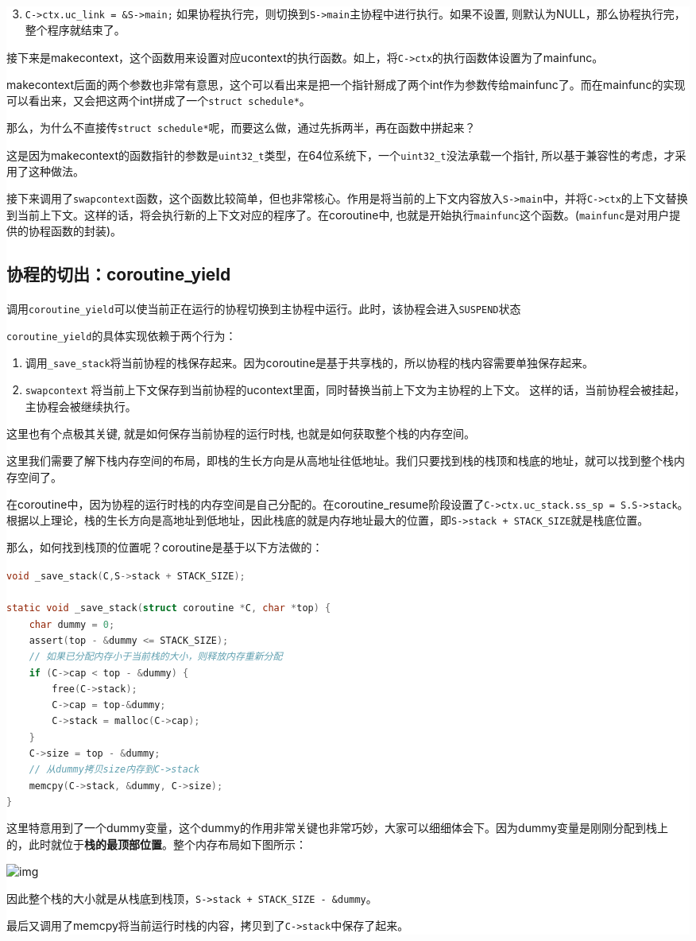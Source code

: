 3. `C->ctx.uc_link = &S->main;` 如果协程执行完，则切换到`S->main`主协程中进行执行。如果不设置, 则默认为NULL，那么协程执行完，整个程序就结束了。

接下来是makecontext，这个函数用来设置对应ucontext的执行函数。如上，将`C->ctx`的执行函数体设置为了mainfunc。

makecontext后面的两个参数也非常有意思，这个可以看出来是把一个指针掰成了两个int作为参数传给mainfunc了。而在mainfunc的实现可以看出来，又会把这两个int拼成了一个`struct schedule*`。

那么，为什么不直接传`struct schedule*`呢，而要这么做，通过先拆两半，再在函数中拼起来？

这是因为makecontext的函数指针的参数是`uint32_t`类型，在64位系统下，一个`uint32_t`没法承载一个指针, 所以基于兼容性的考虑，才采用了这种做法。

接下来调用了`swapcontext`函数，这个函数比较简单，但也非常核心。作用是将当前的上下文内容放入`S->main`中，并将`C->ctx`的上下文替换到当前上下文。这样的话，将会执行新的上下文对应的程序了。在coroutine中, 也就是开始执行`mainfunc`这个函数。(`mainfunc`是对用户提供的协程函数的封装)。

## 协程的切出：coroutine_yield

调用`coroutine_yield`可以使当前正在运行的协程切换到主协程中运行。此时，该协程会进入`SUSPEND`状态

`coroutine_yield`的具体实现依赖于两个行为： 

1. 调用`_save_stack`将当前协程的栈保存起来。因为coroutine是基于共享栈的，所以协程的栈内容需要单独保存起来。 

2. `swapcontext` 将当前上下文保存到当前协程的ucontext里面，同时替换当前上下文为主协程的上下文。 这样的话，当前协程会被挂起，主协程会被继续执行。

这里也有个点极其关键, 就是如何保存当前协程的运行时栈, 也就是如何获取整个栈的内存空间。

这里我们需要了解下栈内存空间的布局，即栈的生长方向是从高地址往低地址。我们只要找到栈的栈顶和栈底的地址，就可以找到整个栈内存空间了。

在coroutine中，因为协程的运行时栈的内存空间是自己分配的。在coroutine_resume阶段设置了`C->ctx.uc_stack.ss_sp = S.S->stack`。根据以上理论，栈的生长方向是高地址到低地址，因此栈底的就是内存地址最大的位置，即`S->stack + STACK_SIZE`就是栈底位置。

那么，如何找到栈顶的位置呢？coroutine是基于以下方法做的：

```c
void _save_stack(C,S->stack + STACK_SIZE);

static void _save_stack(struct coroutine *C, char *top) {
    char dummy = 0;
    assert(top - &dummy <= STACK_SIZE);
    // 如果已分配内存小于当前栈的大小，则释放内存重新分配
    if (C->cap < top - &dummy) {
        free(C->stack);
        C->cap = top-&dummy;
        C->stack = malloc(C->cap);
    }
    C->size = top - &dummy;
    // 从dummy拷贝size内存到C->stack
    memcpy(C->stack, &dummy, C->size);
}
```

这里特意用到了一个dummy变量，这个dummy的作用非常关键也非常巧妙，大家可以细细体会下。因为dummy变量是刚刚分配到栈上的，此时就位于**栈的最顶部位置**。整个内存布局如下图所示： 

![img](https://pic3.zhimg.com/v2-ba347211cab28a4c4a08d2e4201f3ac6_b.jpg)

因此整个栈的大小就是从栈底到栈顶，`S->stack + STACK_SIZE - &dummy`。

最后又调用了memcpy将当前运行时栈的内容，拷贝到了`C->stack`中保存了起来。
